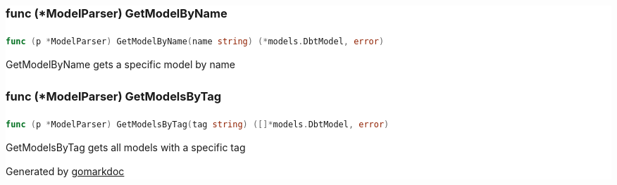 <a name="ModelParser.GetModelByName"></a>
### func \(\*ModelParser\) GetModelByName

```go
func (p *ModelParser) GetModelByName(name string) (*models.DbtModel, error)
```

GetModelByName gets a specific model by name

<a name="ModelParser.GetModelsByTag"></a>
### func \(\*ModelParser\) GetModelsByTag

```go
func (p *ModelParser) GetModelsByTag(tag string) ([]*models.DbtModel, error)
```

GetModelsByTag gets all models with a specific tag

Generated by [gomarkdoc](<https://github.com/princjef/gomarkdoc>)
